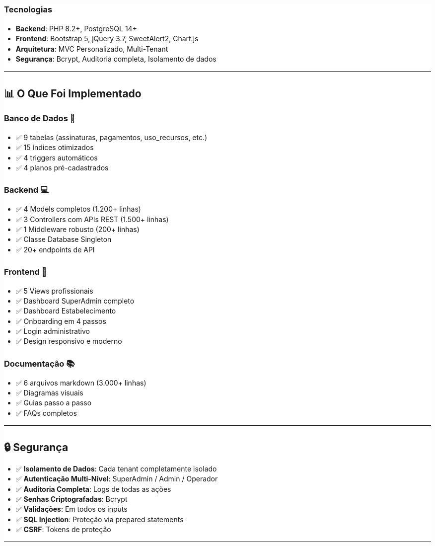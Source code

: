 ### Tecnologias

- **Backend**: PHP 8.2+, PostgreSQL 14+
- **Frontend**: Bootstrap 5, jQuery 3.7, SweetAlert2, Chart.js
- **Arquitetura**: MVC Personalizado, Multi-Tenant
- **Segurança**: Bcrypt, Auditoria completa, Isolamento de dados

---

## 📊 O Que Foi Implementado

### Banco de Dados 💾
- ✅ 9 tabelas (assinaturas, pagamentos, uso_recursos, etc.)
- ✅ 15 índices otimizados
- ✅ 4 triggers automáticos
- ✅ 4 planos pré-cadastrados

### Backend 💻
- ✅ 4 Models completos (1.200+ linhas)
- ✅ 3 Controllers com APIs REST (1.500+ linhas)
- ✅ 1 Middleware robusto (200+ linhas)
- ✅ Classe Database Singleton
- ✅ 20+ endpoints de API

### Frontend 🎨
- ✅ 5 Views profissionais
- ✅ Dashboard SuperAdmin completo
- ✅ Dashboard Estabelecimento
- ✅ Onboarding em 4 passos
- ✅ Login administrativo
- ✅ Design responsivo e moderno

### Documentação 📚
- ✅ 6 arquivos markdown (3.000+ linhas)
- ✅ Diagramas visuais
- ✅ Guias passo a passo
- ✅ FAQs completos

---

## 🔒 Segurança

- ✅ **Isolamento de Dados**: Cada tenant completamente isolado
- ✅ **Autenticação Multi-Nível**: SuperAdmin / Admin / Operador
- ✅ **Auditoria Completa**: Logs de todas as ações
- ✅ **Senhas Criptografadas**: Bcrypt
- ✅ **Validações**: Em todos os inputs
- ✅ **SQL Injection**: Proteção via prepared statements
- ✅ **CSRF**: Tokens de proteção

---